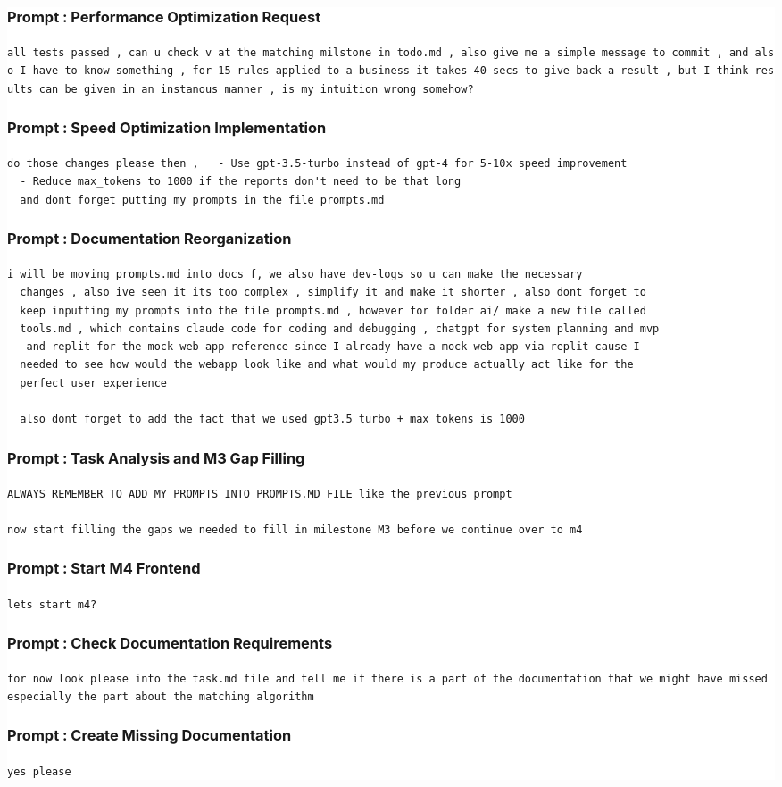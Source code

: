 ### Prompt : Performance Optimization Request
```
all tests passed , can u check v at the matching milstone in todo.md , also give me a simple message to commit , and also I have to know something , for 15 rules applied to a business it takes 40 secs to give back a result , but I think results can be given in an instanous manner , is my intuition wrong somehow?
```

### Prompt : Speed Optimization Implementation
```
do those changes please then ,   - Use gpt-3.5-turbo instead of gpt-4 for 5-10x speed improvement
  - Reduce max_tokens to 1000 if the reports don't need to be that long
  and dont forget putting my prompts in the file prompts.md
```

### Prompt : Documentation Reorganization
```
i will be moving prompts.md into docs f, we also have dev-logs so u can make the necessary
  changes , also ive seen it its too complex , simplify it and make it shorter , also dont forget to
  keep inputting my prompts into the file prompts.md , however for folder ai/ make a new file called
  tools.md , which contains claude code for coding and debugging , chatgpt for system planning and mvp
   and replit for the mock web app reference since I already have a mock web app via replit cause I
  needed to see how would the webapp look like and what would my produce actually act like for the
  perfect user experience

  also dont forget to add the fact that we used gpt3.5 turbo + max tokens is 1000
```

### Prompt : Task Analysis and M3 Gap Filling
```
ALWAYS REMEMBER TO ADD MY PROMPTS INTO PROMPTS.MD FILE like the previous prompt

now start filling the gaps we needed to fill in milestone M3 before we continue over to m4
```

### Prompt : Start M4 Frontend
```
lets start m4?
```

### Prompt : Check Documentation Requirements
```
for now look please into the task.md file and tell me if there is a part of the documentation that we might have missed
especially the part about the matching algorithm
```

### Prompt : Create Missing Documentation
```
yes please
```
